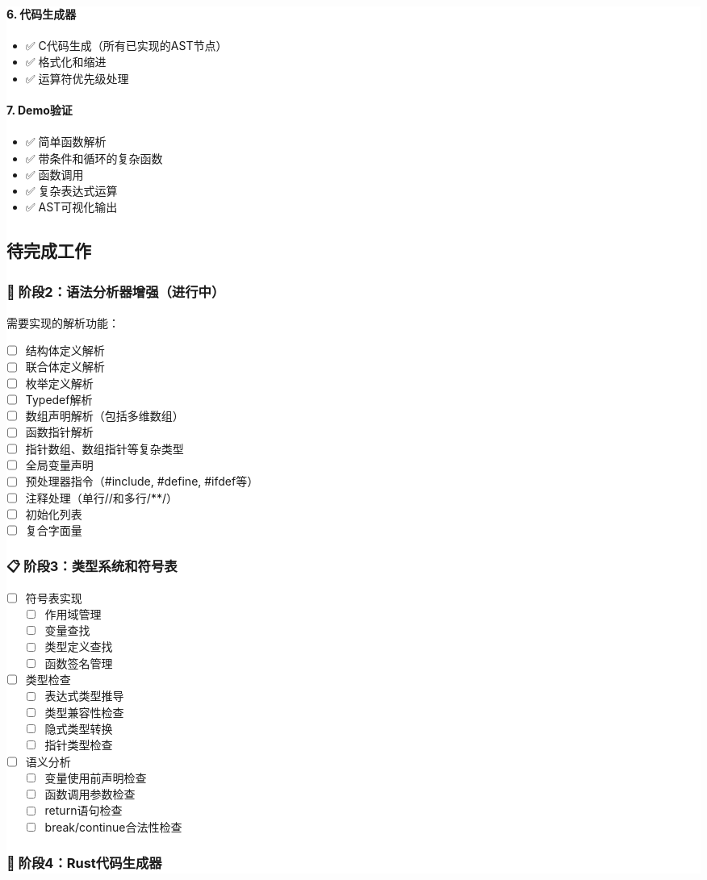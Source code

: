 #### 6. 代码生成器
- ✅ C代码生成（所有已实现的AST节点）
- ✅ 格式化和缩进
- ✅ 运算符优先级处理

#### 7. Demo验证
- ✅ 简单函数解析
- ✅ 带条件和循环的复杂函数
- ✅ 函数调用
- ✅ 复杂表达式运算
- ✅ AST可视化输出

## 待完成工作

### 🔄 阶段2：语法分析器增强（进行中）

需要实现的解析功能：
- [ ] 结构体定义解析
- [ ] 联合体定义解析
- [ ] 枚举定义解析  
- [ ] Typedef解析
- [ ] 数组声明解析（包括多维数组）
- [ ] 函数指针解析
- [ ] 指针数组、数组指针等复杂类型
- [ ] 全局变量声明
- [ ] 预处理器指令（#include, #define, #ifdef等）
- [ ] 注释处理（单行//和多行/**/）
- [ ] 初始化列表
- [ ] 复合字面量

### 📋 阶段3：类型系统和符号表

- [ ] 符号表实现
  - [ ] 作用域管理
  - [ ] 变量查找
  - [ ] 类型定义查找
  - [ ] 函数签名管理
  
- [ ] 类型检查
  - [ ] 表达式类型推导
  - [ ] 类型兼容性检查
  - [ ] 隐式类型转换
  - [ ] 指针类型检查

- [ ] 语义分析
  - [ ] 变量使用前声明检查
  - [ ] 函数调用参数检查
  - [ ] return语句检查
  - [ ] break/continue合法性检查

### 🎯 阶段4：Rust代码生成器
